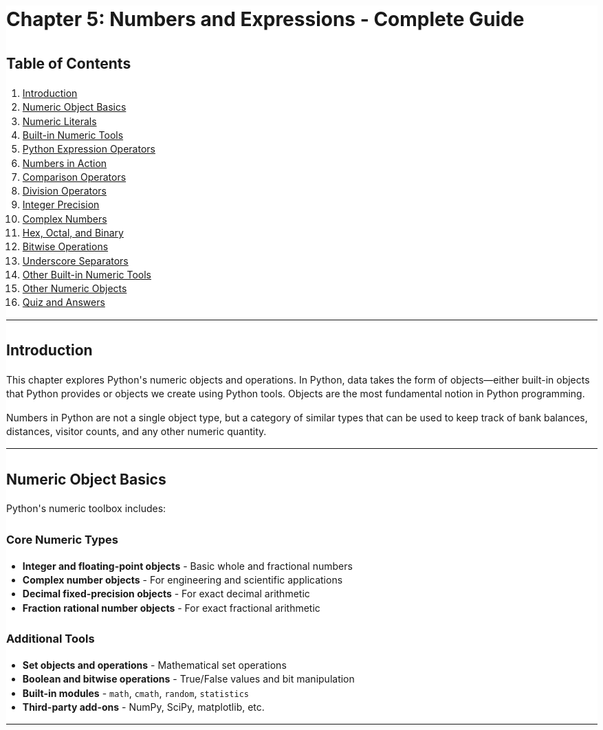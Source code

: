 # Chapter 5: Numbers and Expressions - Complete Guide

## Table of Contents
1. [Introduction](#introduction)
2. [Numeric Object Basics](#numeric-object-basics)
3. [Numeric Literals](#numeric-literals)
4. [Built-in Numeric Tools](#built-in-numeric-tools)
5. [Python Expression Operators](#python-expression-operators)
6. [Numbers in Action](#numbers-in-action)
7. [Comparison Operators](#comparison-operators)
8. [Division Operators](#division-operators)
9. [Integer Precision](#integer-precision)
10. [Complex Numbers](#complex-numbers)
11. [Hex, Octal, and Binary](#hex-octal-and-binary)
12. [Bitwise Operations](#bitwise-operations)
13. [Underscore Separators](#underscore-separators)
14. [Other Built-in Numeric Tools](#other-built-in-numeric-tools)
15. [Other Numeric Objects](#other-numeric-objects)
16. [Quiz and Answers](#quiz-and-answers)

---

## Introduction

This chapter explores Python's numeric objects and operations. In Python, data takes the form of objects—either built-in objects that Python provides or objects we create using Python tools. Objects are the most fundamental notion in Python programming.

Numbers in Python are not a single object type, but a category of similar types that can be used to keep track of bank balances, distances, visitor counts, and any other numeric quantity.

---

## Numeric Object Basics

Python's numeric toolbox includes:

### Core Numeric Types
- **Integer and floating-point objects** - Basic whole and fractional numbers
- **Complex number objects** - For engineering and scientific applications
- **Decimal fixed-precision objects** - For exact decimal arithmetic
- **Fraction rational number objects** - For exact fractional arithmetic

### Additional Tools
- **Set objects and operations** - Mathematical set operations
- **Boolean and bitwise operations** - True/False values and bit manipulation
- **Built-in modules** - `math`, `cmath`, `random`, `statistics`
- **Third-party add-ons** - NumPy, SciPy, matplotlib, etc.

---